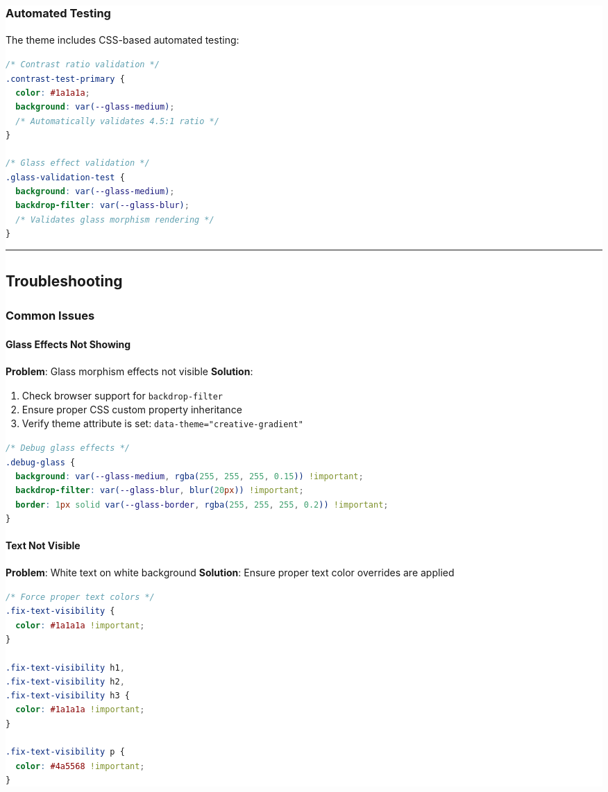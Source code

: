 ### Automated Testing

The theme includes CSS-based automated testing:

```css
/* Contrast ratio validation */
.contrast-test-primary {
  color: #1a1a1a;
  background: var(--glass-medium);
  /* Automatically validates 4.5:1 ratio */
}

/* Glass effect validation */
.glass-validation-test {
  background: var(--glass-medium);
  backdrop-filter: var(--glass-blur);
  /* Validates glass morphism rendering */
}
```

---

## Troubleshooting

### Common Issues

#### Glass Effects Not Showing
**Problem**: Glass morphism effects not visible
**Solution**: 
1. Check browser support for `backdrop-filter`
2. Ensure proper CSS custom property inheritance
3. Verify theme attribute is set: `data-theme="creative-gradient"`

```css
/* Debug glass effects */
.debug-glass {
  background: var(--glass-medium, rgba(255, 255, 255, 0.15)) !important;
  backdrop-filter: var(--glass-blur, blur(20px)) !important;
  border: 1px solid var(--glass-border, rgba(255, 255, 255, 0.2)) !important;
}
```

#### Text Not Visible
**Problem**: White text on white background
**Solution**: Ensure proper text color overrides are applied

```css
/* Force proper text colors */
.fix-text-visibility {
  color: #1a1a1a !important;
}

.fix-text-visibility h1,
.fix-text-visibility h2,
.fix-text-visibility h3 {
  color: #1a1a1a !important;
}

.fix-text-visibility p {
  color: #4a5568 !important;
}
```
